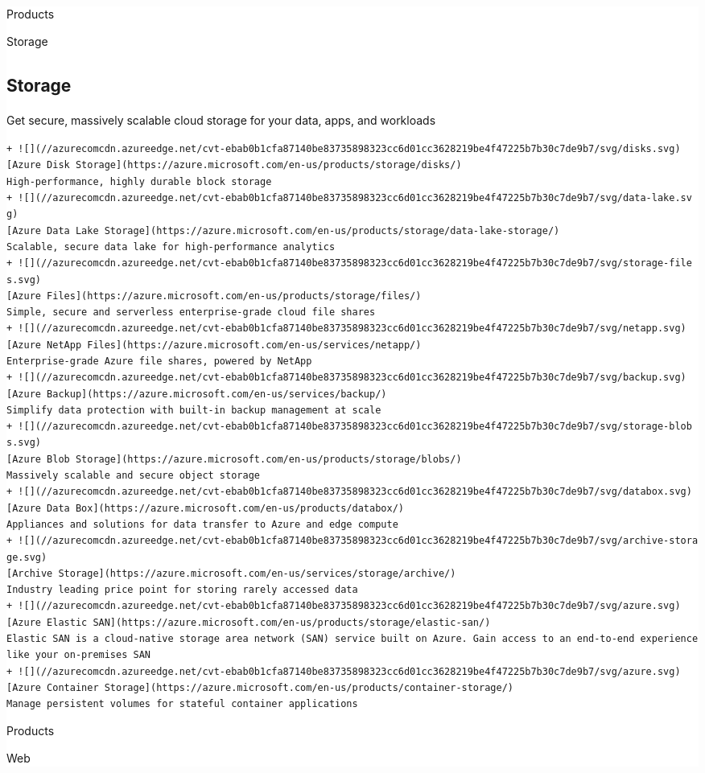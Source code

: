  Products

Storage

## Storage

Get secure, massively scalable cloud storage for your data, apps, and workloads

	+ ![](//azurecomcdn.azureedge.net/cvt-ebab0b1cfa87140be83735898323cc6d01cc3628219be4f47225b7b30c7de9b7/svg/disks.svg)
	[Azure Disk Storage](https://azure.microsoft.com/en-us/products/storage/disks/) 
	High-performance, highly durable block storage
	+ ![](//azurecomcdn.azureedge.net/cvt-ebab0b1cfa87140be83735898323cc6d01cc3628219be4f47225b7b30c7de9b7/svg/data-lake.svg)
	[Azure Data Lake Storage](https://azure.microsoft.com/en-us/products/storage/data-lake-storage/) 
	Scalable, secure data lake for high-performance analytics
	+ ![](//azurecomcdn.azureedge.net/cvt-ebab0b1cfa87140be83735898323cc6d01cc3628219be4f47225b7b30c7de9b7/svg/storage-files.svg)
	[Azure Files](https://azure.microsoft.com/en-us/products/storage/files/) 
	Simple, secure and serverless enterprise-grade cloud file shares
	+ ![](//azurecomcdn.azureedge.net/cvt-ebab0b1cfa87140be83735898323cc6d01cc3628219be4f47225b7b30c7de9b7/svg/netapp.svg)
	[Azure NetApp Files](https://azure.microsoft.com/en-us/services/netapp/) 
	Enterprise-grade Azure file shares, powered by NetApp
	+ ![](//azurecomcdn.azureedge.net/cvt-ebab0b1cfa87140be83735898323cc6d01cc3628219be4f47225b7b30c7de9b7/svg/backup.svg)
	[Azure Backup](https://azure.microsoft.com/en-us/services/backup/) 
	Simplify data protection with built-in backup management at scale
	+ ![](//azurecomcdn.azureedge.net/cvt-ebab0b1cfa87140be83735898323cc6d01cc3628219be4f47225b7b30c7de9b7/svg/storage-blobs.svg)
	[Azure Blob Storage](https://azure.microsoft.com/en-us/products/storage/blobs/) 
	Massively scalable and secure object storage
	+ ![](//azurecomcdn.azureedge.net/cvt-ebab0b1cfa87140be83735898323cc6d01cc3628219be4f47225b7b30c7de9b7/svg/databox.svg)
	[Azure Data Box](https://azure.microsoft.com/en-us/products/databox/) 
	Appliances and solutions for data transfer to Azure and edge compute
	+ ![](//azurecomcdn.azureedge.net/cvt-ebab0b1cfa87140be83735898323cc6d01cc3628219be4f47225b7b30c7de9b7/svg/archive-storage.svg)
	[Archive Storage](https://azure.microsoft.com/en-us/services/storage/archive/) 
	Industry leading price point for storing rarely accessed data
	+ ![](//azurecomcdn.azureedge.net/cvt-ebab0b1cfa87140be83735898323cc6d01cc3628219be4f47225b7b30c7de9b7/svg/azure.svg)
	[Azure Elastic SAN](https://azure.microsoft.com/en-us/products/storage/elastic-san/) 
	Elastic SAN is a cloud-native storage area network (SAN) service built on Azure. Gain access to an end-to-end experience like your on-premises SAN
	+ ![](//azurecomcdn.azureedge.net/cvt-ebab0b1cfa87140be83735898323cc6d01cc3628219be4f47225b7b30c7de9b7/svg/azure.svg)
	[Azure Container Storage](https://azure.microsoft.com/en-us/products/container-storage/) 
	Manage persistent volumes for stateful container applications

 Products

Web
